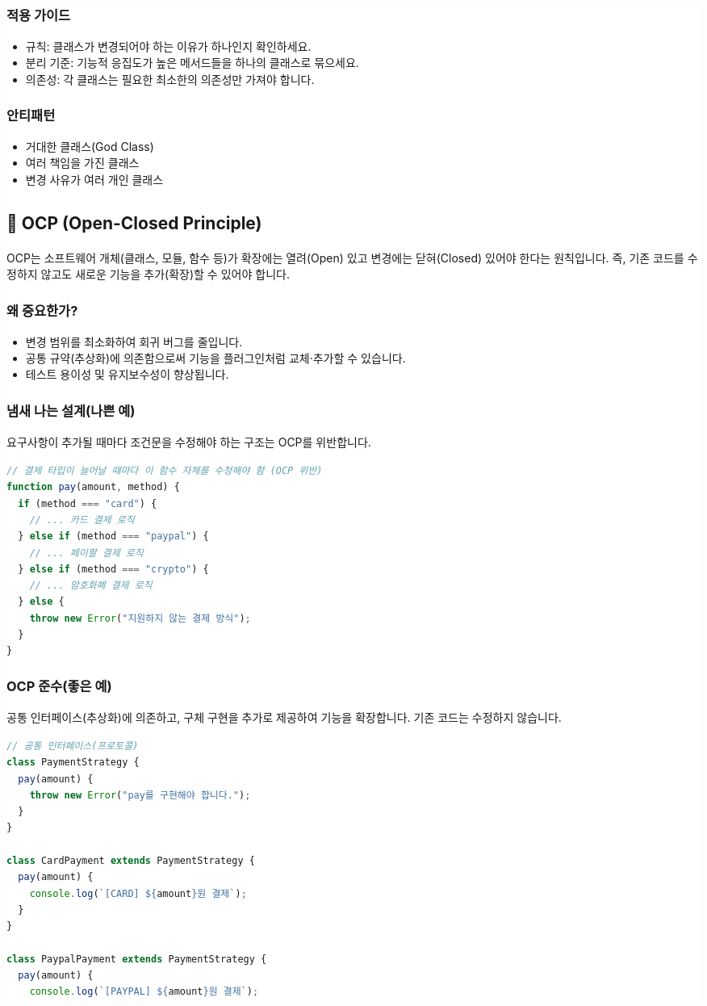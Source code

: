 ```javascript
```

### 적용 가이드

- 규칙: 클래스가 변경되어야 하는 이유가 하나인지 확인하세요.
- 분리 기준: 기능적 응집도가 높은 메서드들을 하나의 클래스로 묶으세요.
- 의존성: 각 클래스는 필요한 최소한의 의존성만 가져야 합니다.

### 안티패턴

- 거대한 클래스(God Class)
- 여러 책임을 가진 클래스
- 변경 사유가 여러 개인 클래스

## 🧱 OCP (Open-Closed Principle)

OCP는 소프트웨어 개체(클래스, 모듈, 함수 등)가 확장에는 열려(Open) 있고 변경에는 닫혀(Closed) 있어야 한다는 원칙입니다. 즉, 기존 코드를 수정하지 않고도 새로운 기능을 추가(확장)할 수 있어야 합니다.

### 왜 중요한가?

- 변경 범위를 최소화하여 회귀 버그를 줄입니다.
- 공통 규약(추상화)에 의존함으로써 기능을 플러그인처럼 교체·추가할 수 있습니다.
- 테스트 용이성 및 유지보수성이 향상됩니다.

### 냄새 나는 설계(나쁜 예)

요구사항이 추가될 때마다 조건문을 수정해야 하는 구조는 OCP를 위반합니다.

```javascript
// 결제 타입이 늘어날 때마다 이 함수 자체를 수정해야 함 (OCP 위반)
function pay(amount, method) {
  if (method === "card") {
    // ... 카드 결제 로직
  } else if (method === "paypal") {
    // ... 페이팔 결제 로직
  } else if (method === "crypto") {
    // ... 암호화폐 결제 로직
  } else {
    throw new Error("지원하지 않는 결제 방식");
  }
}
```

### OCP 준수(좋은 예)

공통 인터페이스(추상화)에 의존하고, 구체 구현을 추가로 제공하여 기능을 확장합니다. 기존 코드는 수정하지 않습니다.

```javascript
// 공통 인터페이스(프로토콜)
class PaymentStrategy {
  pay(amount) {
    throw new Error("pay를 구현해야 합니다.");
  }
}

class CardPayment extends PaymentStrategy {
  pay(amount) {
    console.log(`[CARD] ${amount}원 결제`);
  }
}

class PaypalPayment extends PaymentStrategy {
  pay(amount) {
    console.log(`[PAYPAL] ${amount}원 결제`);
```